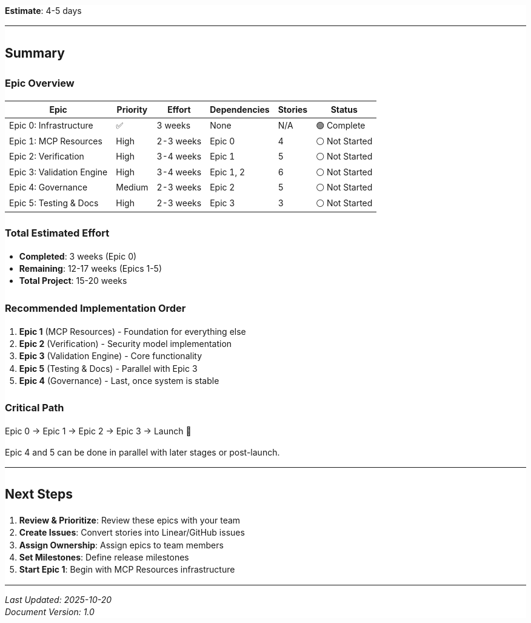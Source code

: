 **Estimate**: 4-5 days

---

## Summary

### Epic Overview

| Epic | Priority | Effort | Dependencies | Stories | Status |
|------|----------|--------|--------------|---------|--------|
| Epic 0: Infrastructure | ✅ | 3 weeks | None | N/A | 🟢 Complete |
| Epic 1: MCP Resources | High | 2-3 weeks | Epic 0 | 4 | ⚪ Not Started |
| Epic 2: Verification | High | 3-4 weeks | Epic 1 | 5 | ⚪ Not Started |
| Epic 3: Validation Engine | High | 3-4 weeks | Epic 1, 2 | 6 | ⚪ Not Started |
| Epic 4: Governance | Medium | 2-3 weeks | Epic 2 | 5 | ⚪ Not Started |
| Epic 5: Testing & Docs | High | 2-3 weeks | Epic 3 | 3 | ⚪ Not Started |

### Total Estimated Effort
- **Completed**: 3 weeks (Epic 0)
- **Remaining**: 12-17 weeks (Epics 1-5)
- **Total Project**: 15-20 weeks

### Recommended Implementation Order
1. **Epic 1** (MCP Resources) - Foundation for everything else
2. **Epic 2** (Verification) - Security model implementation
3. **Epic 3** (Validation Engine) - Core functionality
4. **Epic 5** (Testing & Docs) - Parallel with Epic 3
5. **Epic 4** (Governance) - Last, once system is stable

### Critical Path
Epic 0 → Epic 1 → Epic 2 → Epic 3 → Launch 🚀

Epic 4 and 5 can be done in parallel with later stages or post-launch.

---

## Next Steps

1. **Review & Prioritize**: Review these epics with your team
2. **Create Issues**: Convert stories into Linear/GitHub issues
3. **Assign Ownership**: Assign epics to team members
4. **Set Milestones**: Define release milestones
5. **Start Epic 1**: Begin with MCP Resources infrastructure

---

*Last Updated: 2025-10-20*  
*Document Version: 1.0*


